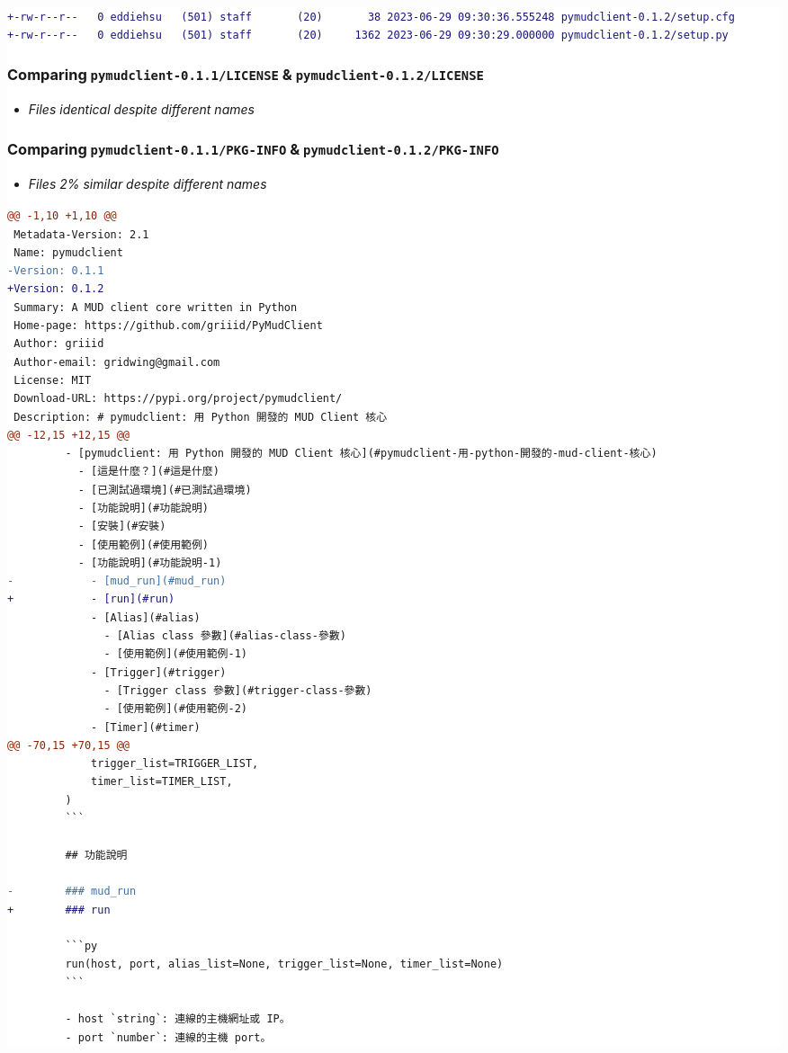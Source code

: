 ```diff
+-rw-r--r--   0 eddiehsu   (501) staff       (20)       38 2023-06-29 09:30:36.555248 pymudclient-0.1.2/setup.cfg
+-rw-r--r--   0 eddiehsu   (501) staff       (20)     1362 2023-06-29 09:30:29.000000 pymudclient-0.1.2/setup.py
```

### Comparing `pymudclient-0.1.1/LICENSE` & `pymudclient-0.1.2/LICENSE`

 * *Files identical despite different names*

### Comparing `pymudclient-0.1.1/PKG-INFO` & `pymudclient-0.1.2/PKG-INFO`

 * *Files 2% similar despite different names*

```diff
@@ -1,10 +1,10 @@
 Metadata-Version: 2.1
 Name: pymudclient
-Version: 0.1.1
+Version: 0.1.2
 Summary: A MUD client core written in Python
 Home-page: https://github.com/griiid/PyMudClient
 Author: griiid
 Author-email: gridwing@gmail.com
 License: MIT
 Download-URL: https://pypi.org/project/pymudclient/
 Description: # pymudclient: 用 Python 開發的 MUD Client 核心
@@ -12,15 +12,15 @@
         - [pymudclient: 用 Python 開發的 MUD Client 核心](#pymudclient-用-python-開發的-mud-client-核心)
           - [這是什麼？](#這是什麼)
           - [已測試過環境](#已測試過環境)
           - [功能說明](#功能說明)
           - [安裝](#安裝)
           - [使用範例](#使用範例)
           - [功能說明](#功能說明-1)
-            - [mud_run](#mud_run)
+            - [run](#run)
             - [Alias](#alias)
               - [Alias class 參數](#alias-class-參數)
               - [使用範例](#使用範例-1)
             - [Trigger](#trigger)
               - [Trigger class 參數](#trigger-class-參數)
               - [使用範例](#使用範例-2)
             - [Timer](#timer)
@@ -70,15 +70,15 @@
             trigger_list=TRIGGER_LIST,
             timer_list=TIMER_LIST,
         )
         ```
         
         ## 功能說明
         
-        ### mud_run
+        ### run
         
         ```py
         run(host, port, alias_list=None, trigger_list=None, timer_list=None)
         ```
         
         - host `string`: 連線的主機網址或 IP。
         - port `number`: 連線的主機 port。
```
